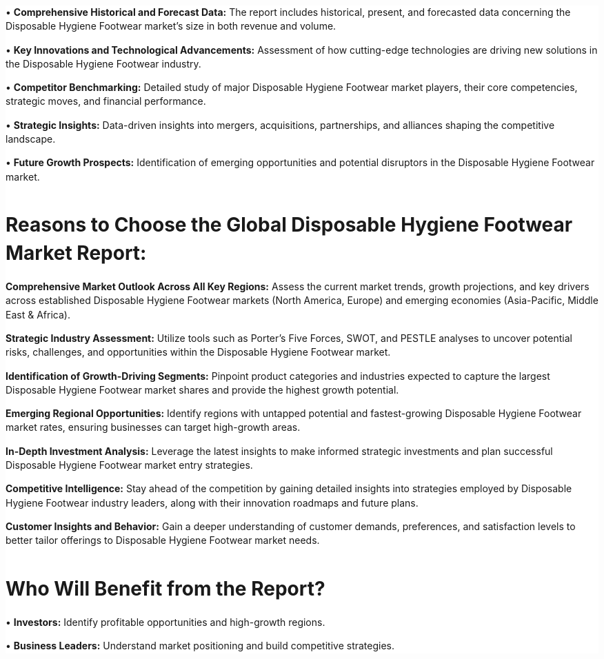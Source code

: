 • <strong>Comprehensive Historical and Forecast Data:</strong> The report includes historical, present, and forecasted data concerning the Disposable Hygiene Footwear market’s size in both revenue and volume.

• <strong>Key Innovations and Technological Advancements:</strong> Assessment of how cutting-edge technologies are driving new solutions in the Disposable Hygiene Footwear industry.

• <strong>Competitor Benchmarking:</strong> Detailed study of major Disposable Hygiene Footwear market players, their core competencies, strategic moves, and financial performance.

• <strong>Strategic Insights:</strong> Data-driven insights into mergers, acquisitions, partnerships, and alliances shaping the competitive landscape.

• <strong>Future Growth Prospects:</strong> Identification of emerging opportunities and potential disruptors in the Disposable Hygiene Footwear market.

# <strong>Reasons to Choose the Global Disposable Hygiene Footwear Market Report:</strong>

<strong>Comprehensive Market Outlook Across All Key Regions:</strong>
Assess the current market trends, growth projections, and key drivers across established Disposable Hygiene Footwear markets (North America, Europe) and emerging economies (Asia-Pacific, Middle East & Africa).

<strong>Strategic Industry Assessment:</strong>
Utilize tools such as Porter’s Five Forces, SWOT, and PESTLE analyses to uncover potential risks, challenges, and opportunities within the Disposable Hygiene Footwear market.

<strong>Identification of Growth-Driving Segments:</strong>
Pinpoint product categories and industries expected to capture the largest Disposable Hygiene Footwear market shares and provide the highest growth potential.

<strong>Emerging Regional Opportunities:</strong>
Identify regions with untapped potential and fastest-growing Disposable Hygiene Footwear market rates, ensuring businesses can target high-growth areas.

<strong>In-Depth Investment Analysis:</strong>
Leverage the latest insights to make informed strategic investments and plan successful Disposable Hygiene Footwear market entry strategies.

<strong>Competitive Intelligence:</strong>
Stay ahead of the competition by gaining detailed insights into strategies employed by Disposable Hygiene Footwear industry leaders, along with their innovation roadmaps and future plans.

<strong>Customer Insights and Behavior:</strong>
Gain a deeper understanding of customer demands, preferences, and satisfaction levels to better tailor offerings to Disposable Hygiene Footwear market needs.

# <strong>Who Will Benefit from the Report?</strong>

• <strong>Investors:</strong> Identify profitable opportunities and high-growth regions.

• <strong>Business Leaders:</strong> Understand market positioning and build competitive strategies.
